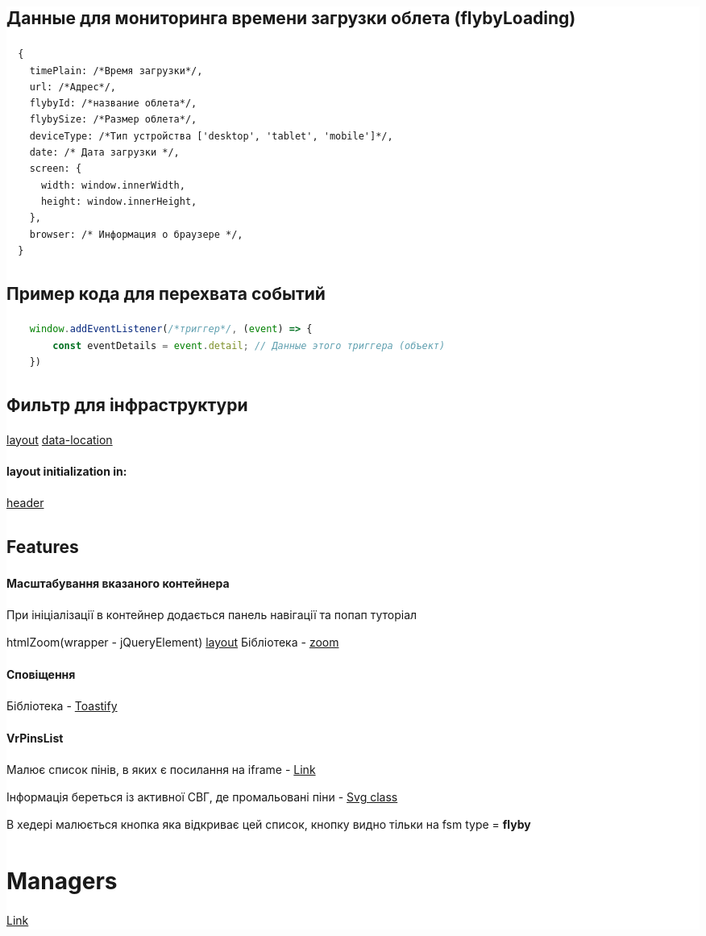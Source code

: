 
## Данные для мониторинга времени загрузки облета (flybyLoading)

```
  {
    timePlain: /*Время загрузки*/,
    url: /*Адрес*/,
    flybyId: /*название облета*/,
    flybySize: /*Размер облета*/,
    deviceType: /*Тип устройства ['desktop', 'tablet', 'mobile']*/,
    date: /* Дата загрузки */,
    screen: {
      width: window.innerWidth,
      height: window.innerHeight,
    },
    browser: /* Информация о браузере */,
  }
```


## Пример кода для перехвата событий
```js
	window.addEventListener(/*триггер*/, (event) => {
		const eventDetails = event.detail; // Данные этого триггера (объект)
	})
```


## Фильтр для інфраструктури
  [layout](./src/assets/s3d/scripts/modules/templates/infrastructureFilter/$infrastructureFilter.js)
  [data-location](./src/assets/s3d/scripts/modules/infrastructureFilter/infrastructureFilter.js)

#### layout initialization in: 
[header](./src/assets/s3d/scripts/modules/templates/header/header.js)


## Features

#### Масштабування вказаного контейнера

При ініціалізації в контейнер додається панель навігації та попап туторіал

htmlZoom(wrapper - jQueryElement) [layout](./src/assets/s3d/scripts/features/html-zoom.js)
Бібліотека - [zoom](https://www.npmjs.com/package/vanilla-js-wheel-zoom)

#### Сповіщення 

Бібліотека - [Toastify](https://www.npmjs.com/package/toastify-js)

#### VrPinsList 

Малює список пінів, в яких є посилання на iframe - [Link](./src/assets/s3d/scripts/modules/vrPinsList/vrPinsList.js)

Інформація береться із активної СВГ, де промальовані піни - [Svg class](./src/assets/s3d/scripts/modules/Svg.js)

В хедері малюється кнопка яка відкриває цей список, кнопку видно тільки на fsm type = **flyby**


# Managers 

[Link](./src/assets/s3d/scripts/managers)


